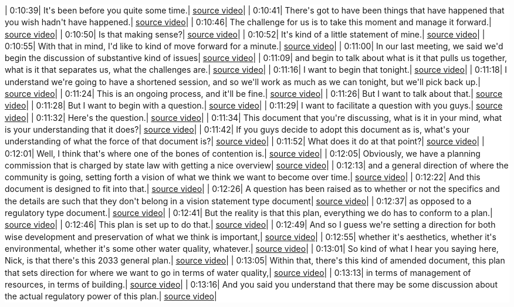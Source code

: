 | 0:10:39| It's been before you quite some time.| [source video](https://archive.org/details/citycouncil110804hillsideridgetopprotection?start=639)|
| 0:10:41| There's got to have been things that have happened that you wish hadn't have happened.| [source video](https://archive.org/details/citycouncil110804hillsideridgetopprotection?start=641)|
| 0:10:46| The challenge for us is to take this moment and manage it forward.| [source video](https://archive.org/details/citycouncil110804hillsideridgetopprotection?start=646)|
| 0:10:50| Is that making sense?| [source video](https://archive.org/details/citycouncil110804hillsideridgetopprotection?start=650)|
| 0:10:52| It's kind of a little statement of mine.| [source video](https://archive.org/details/citycouncil110804hillsideridgetopprotection?start=652)|
| 0:10:55| With that in mind, I'd like to kind of move forward for a minute.| [source video](https://archive.org/details/citycouncil110804hillsideridgetopprotection?start=655)|
| 0:11:00| In our last meeting, we said we'd begin the discussion of substantive kind of issues| [source video](https://archive.org/details/citycouncil110804hillsideridgetopprotection?start=660)|
| 0:11:09| and begin to talk about what is it that pulls us together, what is it that separates us, what the challenges are.| [source video](https://archive.org/details/citycouncil110804hillsideridgetopprotection?start=669)|
| 0:11:16| I want to begin that tonight.| [source video](https://archive.org/details/citycouncil110804hillsideridgetopprotection?start=676)|
| 0:11:18| I understand we're going to have a shortened session, and so we'll work as much as we can tonight, but we'll pick back up.| [source video](https://archive.org/details/citycouncil110804hillsideridgetopprotection?start=678)|
| 0:11:24| This is an ongoing process, and it'll be fine.| [source video](https://archive.org/details/citycouncil110804hillsideridgetopprotection?start=684)|
| 0:11:26| But I want to talk about that.| [source video](https://archive.org/details/citycouncil110804hillsideridgetopprotection?start=686)|
| 0:11:28| But I want to begin with a question.| [source video](https://archive.org/details/citycouncil110804hillsideridgetopprotection?start=688)|
| 0:11:29| I want to facilitate a question with you guys.| [source video](https://archive.org/details/citycouncil110804hillsideridgetopprotection?start=689)|
| 0:11:32| Here's the question.| [source video](https://archive.org/details/citycouncil110804hillsideridgetopprotection?start=692)|
| 0:11:34| This document that you're discussing, what is it in your mind, what is your understanding that it does?| [source video](https://archive.org/details/citycouncil110804hillsideridgetopprotection?start=694)|
| 0:11:42| If you guys decide to adopt this document as is, what's your understanding of what the force of that document is?| [source video](https://archive.org/details/citycouncil110804hillsideridgetopprotection?start=702)|
| 0:11:52| What does it do at that point?| [source video](https://archive.org/details/citycouncil110804hillsideridgetopprotection?start=712)|
| 0:12:01| Well, I think that's where one of the bones of contention is.| [source video](https://archive.org/details/citycouncil110804hillsideridgetopprotection?start=721)|
| 0:12:05| Obviously, we have a planning commission that is charged by state law with getting a nice overview| [source video](https://archive.org/details/citycouncil110804hillsideridgetopprotection?start=725)|
| 0:12:13| and a general direction of where the community is going, setting forth a vision of what we think we want to become over time.| [source video](https://archive.org/details/citycouncil110804hillsideridgetopprotection?start=733)|
| 0:12:22| And this document is designed to fit into that.| [source video](https://archive.org/details/citycouncil110804hillsideridgetopprotection?start=742)|
| 0:12:26| A question has been raised as to whether or not the specifics and the details are such that they don't belong in a vision statement type document| [source video](https://archive.org/details/citycouncil110804hillsideridgetopprotection?start=746)|
| 0:12:37| as opposed to a regulatory type document.| [source video](https://archive.org/details/citycouncil110804hillsideridgetopprotection?start=757)|
| 0:12:41| But the reality is that this plan, everything we do has to conform to a plan.| [source video](https://archive.org/details/citycouncil110804hillsideridgetopprotection?start=761)|
| 0:12:46| This plan is set up to do that.| [source video](https://archive.org/details/citycouncil110804hillsideridgetopprotection?start=766)|
| 0:12:49| And so I guess we're setting a direction for both wise development and preservation of what we think is important,| [source video](https://archive.org/details/citycouncil110804hillsideridgetopprotection?start=769)|
| 0:12:55| whether it's aesthetics, whether it's environmental, whether it's some other water quality, whatever.| [source video](https://archive.org/details/citycouncil110804hillsideridgetopprotection?start=775)|
| 0:13:01| So kind of what I hear you saying here, Nick, is that there's this 2033 general plan.| [source video](https://archive.org/details/citycouncil110804hillsideridgetopprotection?start=781)|
| 0:13:05| Within that, there's this kind of amended document, this plan that sets direction for where we want to go in terms of water quality,| [source video](https://archive.org/details/citycouncil110804hillsideridgetopprotection?start=785)|
| 0:13:13| in terms of management of resources, in terms of building.| [source video](https://archive.org/details/citycouncil110804hillsideridgetopprotection?start=793)|
| 0:13:16| And you said you understand that there may be some discussion about the actual regulatory power of this plan.| [source video](https://archive.org/details/citycouncil110804hillsideridgetopprotection?start=796)|